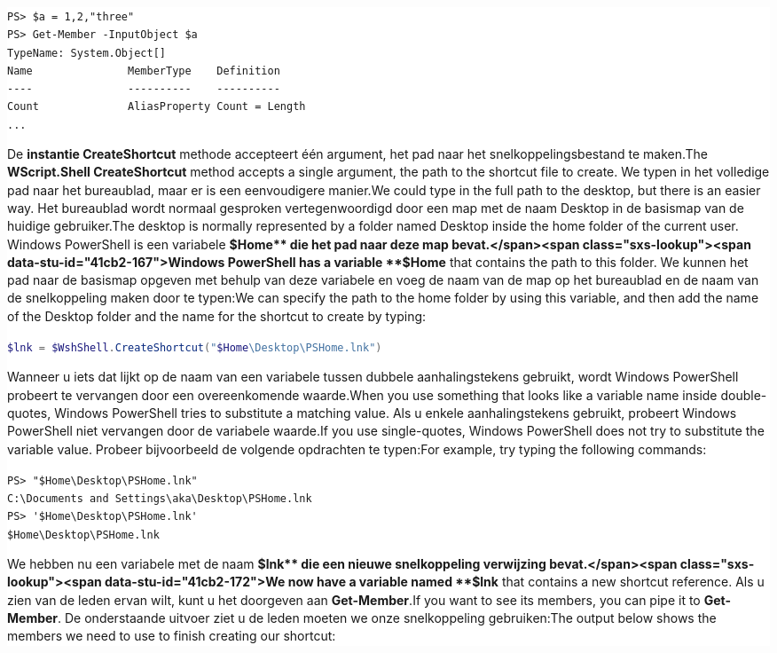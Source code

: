 ```
PS> $a = 1,2,"three"
PS> Get-Member -InputObject $a
TypeName: System.Object[]
Name               MemberType    Definition
----               ----------    ----------
Count              AliasProperty Count = Length
...
```

<span data-ttu-id="41cb2-164">De **instantie CreateShortcut** methode accepteert één argument, het pad naar het snelkoppelingsbestand te maken.</span><span class="sxs-lookup"><span data-stu-id="41cb2-164">The **WScript.Shell CreateShortcut** method accepts a single argument, the path to the shortcut file to create.</span></span> <span data-ttu-id="41cb2-165">We typen in het volledige pad naar het bureaublad, maar er is een eenvoudigere manier.</span><span class="sxs-lookup"><span data-stu-id="41cb2-165">We could type in the full path to the desktop, but there is an easier way.</span></span> <span data-ttu-id="41cb2-166">Het bureaublad wordt normaal gesproken vertegenwoordigd door een map met de naam Desktop in de basismap van de huidige gebruiker.</span><span class="sxs-lookup"><span data-stu-id="41cb2-166">The desktop is normally represented by a folder named Desktop inside the home folder of the current user.</span></span> <span data-ttu-id="41cb2-167">Windows PowerShell is een variabele **$Home** die het pad naar deze map bevat.</span><span class="sxs-lookup"><span data-stu-id="41cb2-167">Windows PowerShell has a variable **$Home** that contains the path to this folder.</span></span> <span data-ttu-id="41cb2-168">We kunnen het pad naar de basismap opgeven met behulp van deze variabele en voeg de naam van de map op het bureaublad en de naam van de snelkoppeling maken door te typen:</span><span class="sxs-lookup"><span data-stu-id="41cb2-168">We can specify the path to the home folder by using this variable, and then add the name of the Desktop folder and the name for the shortcut to create by typing:</span></span>

```powershell
$lnk = $WshShell.CreateShortcut("$Home\Desktop\PSHome.lnk")
```

<span data-ttu-id="41cb2-169">Wanneer u iets dat lijkt op de naam van een variabele tussen dubbele aanhalingstekens gebruikt, wordt Windows PowerShell probeert te vervangen door een overeenkomende waarde.</span><span class="sxs-lookup"><span data-stu-id="41cb2-169">When you use something that looks like a variable name inside double-quotes, Windows PowerShell tries to substitute a matching value.</span></span> <span data-ttu-id="41cb2-170">Als u enkele aanhalingstekens gebruikt, probeert Windows PowerShell niet vervangen door de variabele waarde.</span><span class="sxs-lookup"><span data-stu-id="41cb2-170">If you use single-quotes, Windows PowerShell does not try to substitute the variable value.</span></span> <span data-ttu-id="41cb2-171">Probeer bijvoorbeeld de volgende opdrachten te typen:</span><span class="sxs-lookup"><span data-stu-id="41cb2-171">For example, try typing the following commands:</span></span>

```
PS> "$Home\Desktop\PSHome.lnk"
C:\Documents and Settings\aka\Desktop\PSHome.lnk
PS> '$Home\Desktop\PSHome.lnk'
$Home\Desktop\PSHome.lnk
```

<span data-ttu-id="41cb2-172">We hebben nu een variabele met de naam **$lnk** die een nieuwe snelkoppeling verwijzing bevat.</span><span class="sxs-lookup"><span data-stu-id="41cb2-172">We now have a variable named **$lnk** that contains a new shortcut reference.</span></span> <span data-ttu-id="41cb2-173">Als u zien van de leden ervan wilt, kunt u het doorgeven aan **Get-Member**.</span><span class="sxs-lookup"><span data-stu-id="41cb2-173">If you want to see its members, you can pipe it to **Get-Member**.</span></span> <span data-ttu-id="41cb2-174">De onderstaande uitvoer ziet u de leden moeten we onze snelkoppeling gebruiken:</span><span class="sxs-lookup"><span data-stu-id="41cb2-174">The output below shows the members we need to use to finish creating our shortcut:</span></span>
